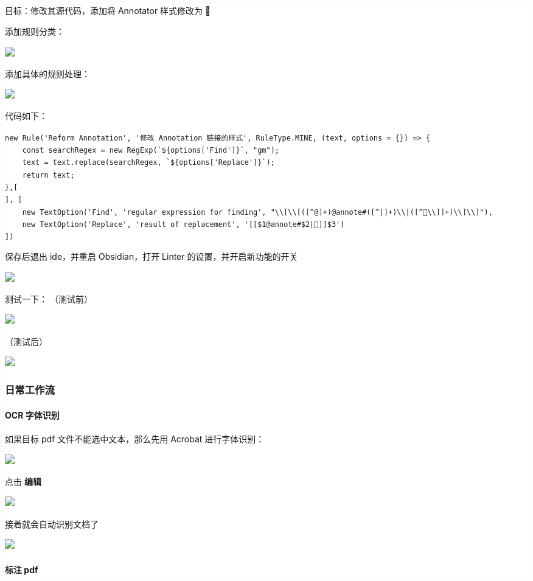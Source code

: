 目标：修改其源代码，添加将 Annotator 样式修改为 📌

添加规则分类：

![](https://p3-juejin.byteimg.com/tos-cn-i-k3u1fbpfcp/6f7f3a9ced8947528bd8755d201a935e~tplv-k3u1fbpfcp-zoom-in-crop-mark:1512:0:0:0.awebp)

添加具体的规则处理：

![](https://p3-juejin.byteimg.com/tos-cn-i-k3u1fbpfcp/6a8b90f1fca14698b267b1fdbbe85f81~tplv-k3u1fbpfcp-zoom-in-crop-mark:1512:0:0:0.awebp)

代码如下：

```
new Rule('Reform Annotation', '修改 Annotation 链接的样式', RuleType.MINE, (text, options = {}) => {  
    const searchRegex = new RegExp(`${options['Find']}`, "gm");  
    text = text.replace(searchRegex, `${options['Replace']}`);  
    return text;  
},[  
], [  
    new TextOption('Find', 'regular expression for finding', "\\[\\[([^@]+)@annote#([^|]+)\\|([^📌\\]]+)\\]\\]"),  
    new TextOption('Replace', 'result of replacement', '[[$1@annote#$2|📌]]$3')  
])
```

保存后退出 ide，并重启 Obsidian，打开 Linter 的设置，并开启新功能的开关

![](https://p3-juejin.byteimg.com/tos-cn-i-k3u1fbpfcp/4cbca30cc5ce464092295d5f0ef0b271~tplv-k3u1fbpfcp-zoom-in-crop-mark:1512:0:0:0.awebp)

测试一下： （测试前）

![](https://p3-juejin.byteimg.com/tos-cn-i-k3u1fbpfcp/4b49ab1e0953430bb697017f0425732b~tplv-k3u1fbpfcp-zoom-in-crop-mark:1512:0:0:0.awebp)

（测试后）

![](https://p3-juejin.byteimg.com/tos-cn-i-k3u1fbpfcp/69b00f2d661347bdb38c31d5a25855a7~tplv-k3u1fbpfcp-zoom-in-crop-mark:1512:0:0:0.awebp)

### 日常工作流

#### OCR 字体识别

如果目标 pdf 文件不能选中文本，那么先用 Acrobat 进行字体识别：

![](https://p3-juejin.byteimg.com/tos-cn-i-k3u1fbpfcp/88c95574564847f5996e3eda87b05a3a~tplv-k3u1fbpfcp-zoom-in-crop-mark:1512:0:0:0.awebp)

点击 **编辑**

![](https://p3-juejin.byteimg.com/tos-cn-i-k3u1fbpfcp/de69f2878d0c425d8e3fe59818fad9a6~tplv-k3u1fbpfcp-zoom-in-crop-mark:1512:0:0:0.awebp)

接着就会自动识别文档了

![](https://p3-juejin.byteimg.com/tos-cn-i-k3u1fbpfcp/92a918001d6c48b881aeec92d0898e81~tplv-k3u1fbpfcp-zoom-in-crop-mark:1512:0:0:0.awebp)

#### 标注 pdf
